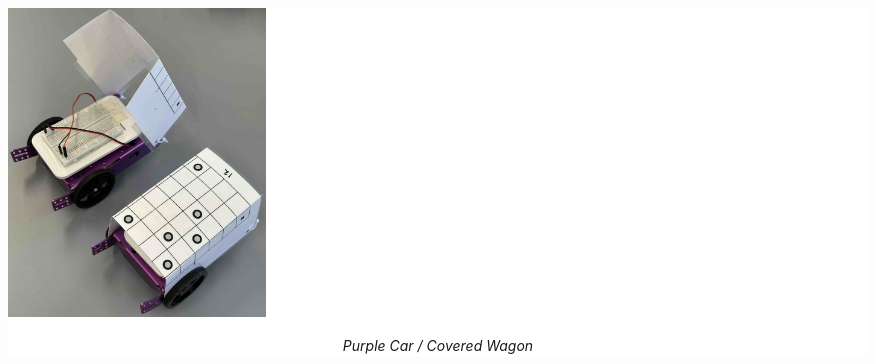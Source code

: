 <img src="/docs/images/hood-up-down.jpg" width="30%">
</p>
<p align="center">
<i>Purple Car / Covered Wagon</i>
</p>
